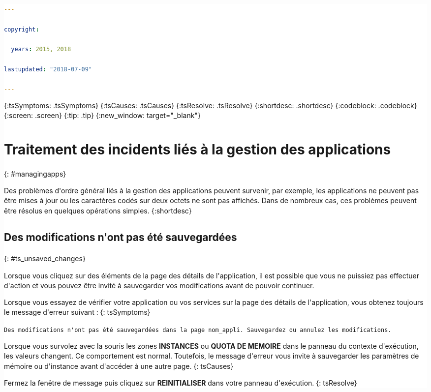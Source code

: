 ```yaml
---

copyright:

  years: 2015, 2018

lastupdated: "2018-07-09"

---
```


{:tsSymptoms: .tsSymptoms}
{:tsCauses: .tsCauses}
{:tsResolve: .tsResolve}
{:shortdesc: .shortdesc}
{:codeblock: .codeblock}
{:screen: .screen}
{:tip: .tip}
{:new_window: target="_blank"}

# Traitement des incidents liés à la gestion des applications
{: #managingapps}

Des problèmes d'ordre général liés à la gestion des applications peuvent survenir, par exemple, les applications ne peuvent pas être mises à jour ou les caractères codés sur deux octets ne sont pas affichés. Dans de nombreux cas, ces problèmes peuvent être résolus en quelques opérations simples.
{:shortdesc}

## Des modifications n'ont pas été sauvegardées
{: #ts_unsaved_changes}

Lorsque vous cliquez sur des éléments de la page des détails de l'application, il est possible que vous ne puissiez pas effectuer d'action et vous pouvez être invité à sauvegarder vos modifications avant de pouvoir continuer.

Lorsque vous essayez de vérifier votre application ou vos services sur la page des détails de l'application, vous obtenez toujours le message d'erreur suivant :
{: tsSymptoms}

`Des modifications n'ont pas été sauvegardées dans la page nom_appli. Sauvegardez ou annulez les modifications.`

Lorsque vous survolez avec la souris les zones **INSTANCES** ou **QUOTA DE MEMOIRE** dans le panneau du contexte d'exécution, les valeurs changent. Ce comportement est normal. Toutefois, le message d'erreur vous invite à sauvegarder les paramètres de mémoire ou d'instance avant d'accéder à une autre page.
{: tsCauses}

Fermez la fenêtre de message puis cliquez sur **REINITIALISER** dans votre panneau d'exécution.
{: tsResolve}
